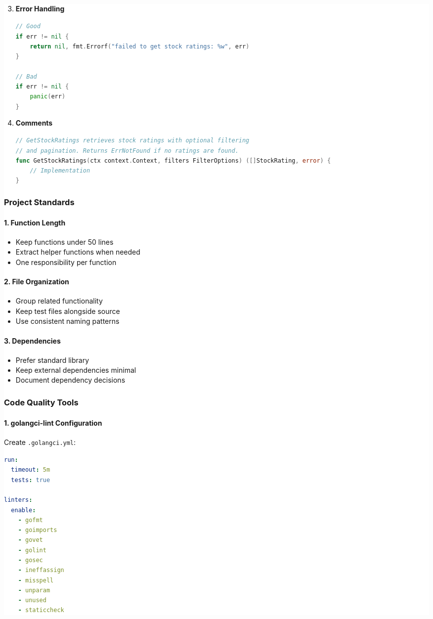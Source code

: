 3. **Error Handling**

   ```go
   // Good
   if err != nil {
       return nil, fmt.Errorf("failed to get stock ratings: %w", err)
   }

   // Bad
   if err != nil {
       panic(err)
   }
   ```

4. **Comments**
   ```go
   // GetStockRatings retrieves stock ratings with optional filtering
   // and pagination. Returns ErrNotFound if no ratings are found.
   func GetStockRatings(ctx context.Context, filters FilterOptions) ([]StockRating, error) {
       // Implementation
   }
   ```

### Project Standards

#### 1. Function Length

- Keep functions under 50 lines
- Extract helper functions when needed
- One responsibility per function

#### 2. File Organization

- Group related functionality
- Keep test files alongside source
- Use consistent naming patterns

#### 3. Dependencies

- Prefer standard library
- Keep external dependencies minimal
- Document dependency decisions

### Code Quality Tools

#### 1. golangci-lint Configuration

Create `.golangci.yml`:

```yaml
run:
  timeout: 5m
  tests: true

linters:
  enable:
    - gofmt
    - goimports
    - govet
    - golint
    - gosec
    - ineffassign
    - misspell
    - unparam
    - unused
    - staticcheck

```